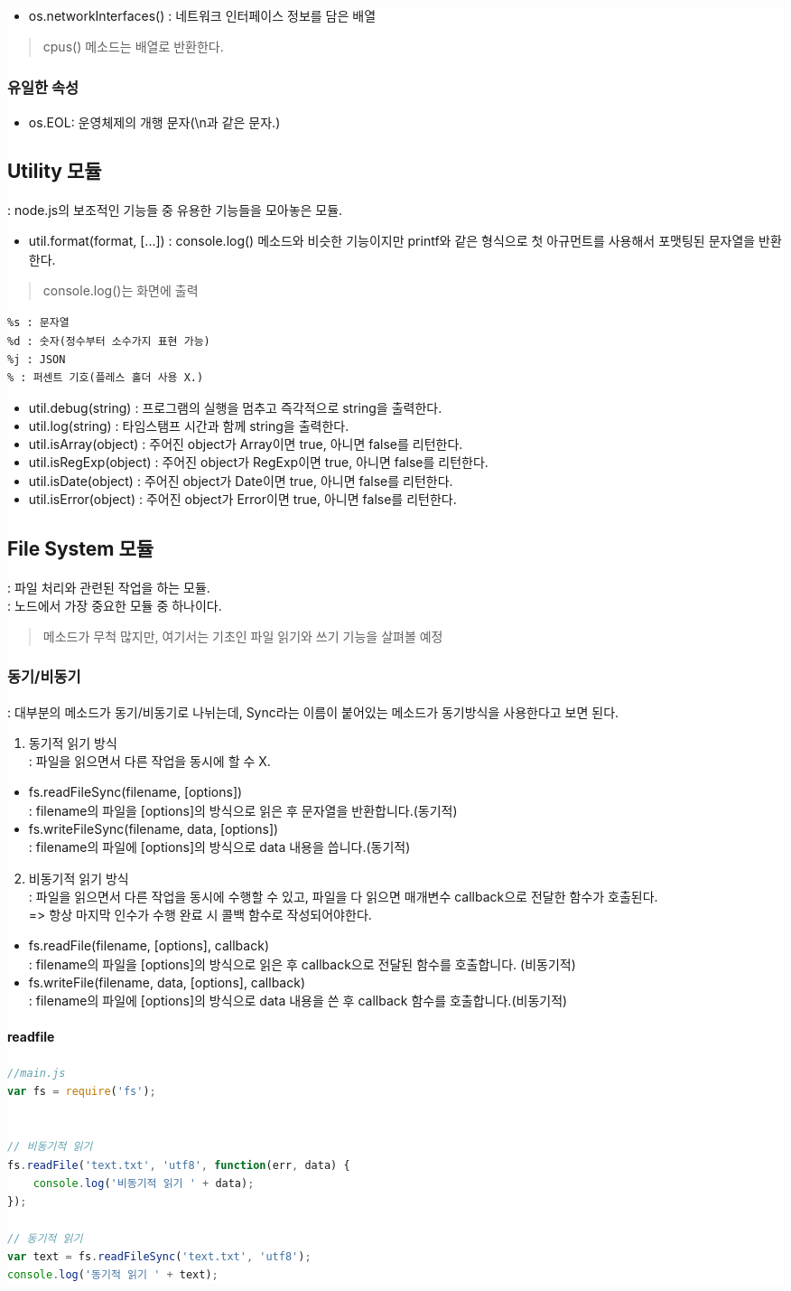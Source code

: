 - os.networkInterfaces() : 네트워크 인터페이스 정보를 담은 배열
> cpus() 메소드는 배열로 반환한다.

### 유일한 속성
- os.EOL: 운영체제의 개행 문자(\n과 같은 문자.)

## Utility 모듈
: node.js의 보조적인 기능들 중 유용한 기능들을 모아놓은 모듈.
- util.format(format, [...])
: console.log() 메소드와 비슷한 기능이지만 printf와 같은 형식으로 첫 아규먼트를 사용해서 포맷팅된 문자열을 반환한다.
> console.log()는 화면에 출력
```
%s : 문자열
%d : 숫자(정수부터 소수가지 표현 가능)
%j : JSON
% : 퍼센트 기호(플레스 홀더 사용 X.)
```
- util.debug(string) : 프로그램의 실행을 멈추고 즉각적으로 string을 출력한다.
- util.log(string) : 타임스탬프 시간과 함께 string을 출력한다.
- util.isArray(object) : 주어진 object가 Array이면 true, 아니면 false를 리턴한다.
- util.isRegExp(object) : 주어진 object가 RegExp이면 true, 아니면 false를 리턴한다.
- util.isDate(object) : 주어진 object가 Date이면 true, 아니면 false를 리턴한다.
- util.isError(object) : 주어진 object가 Error이면 true, 아니면 false를 리턴한다.

## File System 모듈
: 파일 처리와 관련된 작업을 하는 모듈.\
: 노드에서 가장 중요한 모듈 중 하나이다.
> 메소드가 무척 많지만, 여기서는 기초인 파일 읽기와 쓰기 기능을 살펴볼 예정

### 동기/비동기
: 대부분의 메소드가 동기/비동기로 나뉘는데, Sync라는 이름이 붙어있는 메소드가 동기방식을 사용한다고 보면 된다.
1. 동기적 읽기 방식\
: 파일을 읽으면서 다른 작업을 동시에 할 수 X.
- fs.readFileSync(filename, [options])\
: filename의 파일을 [options]의 방식으로 읽은 후 문자열을 반환합니다.(동기적)
- fs.writeFileSync(filename, data, [options])\
: filename의 파일에 [options]의 방식으로 data 내용을 씁니다.(동기적)
2. 비동기적 읽기 방식\
: 파일을 읽으면서 다른 작업을 동시에 수행할 수 있고, 파일을 다 읽으면 매개변수 callback으로 전달한 함수가 호출된다.\
=> 항상 마지막 인수가 수행 완료 시 콜백 함수로 작성되어야한다.
- fs.readFile(filename, [options], callback)\
: filename의 파일을 [options]의 방식으로 읽은 후 callback으로 전달된 함수를 호출합니다. (비동기적) 
- fs.writeFile(filename, data, [options], callback)\
: filename의 파일에 [options]의 방식으로 data 내용을 쓴 후 callback 함수를 호출합니다.(비동기적) 

#### readfile
``` js
//main.js
var fs = require('fs');
 

// 비동기적 읽기
fs.readFile('text.txt', 'utf8', function(err, data) {
    console.log('비동기적 읽기 ' + data);
});

// 동기적 읽기
var text = fs.readFileSync('text.txt', 'utf8');
console.log('동기적 읽기 ' + text);
```
